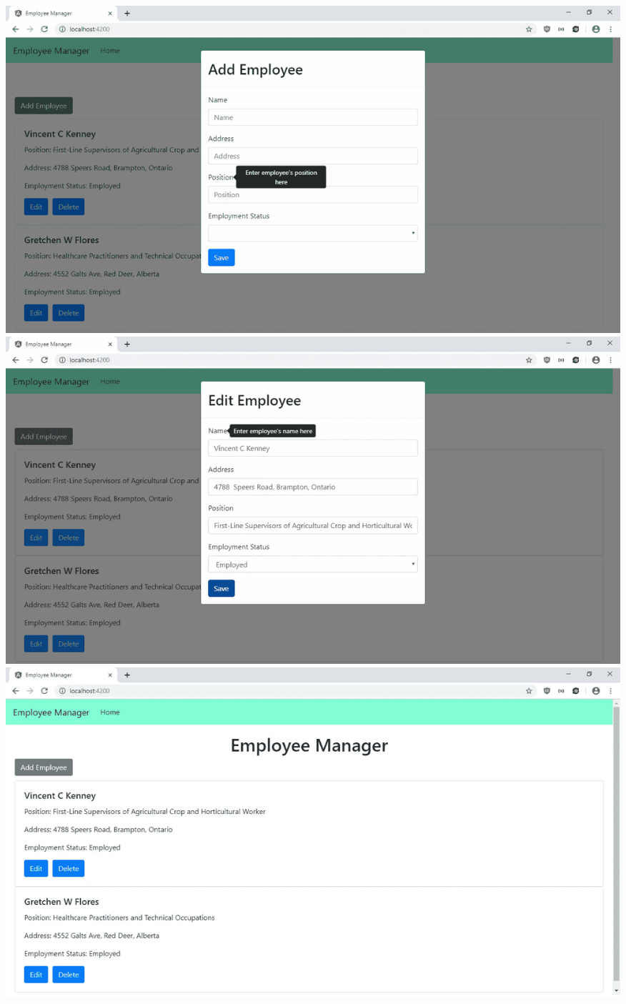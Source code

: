![](img/fbcd0331fe72f9d76a6678768bd78068.png)![](img/5d20ad254e08d131d5b53d975c29f8d3.png)![](img/e5529d720fdfe55e37af32ce21824609.png)
